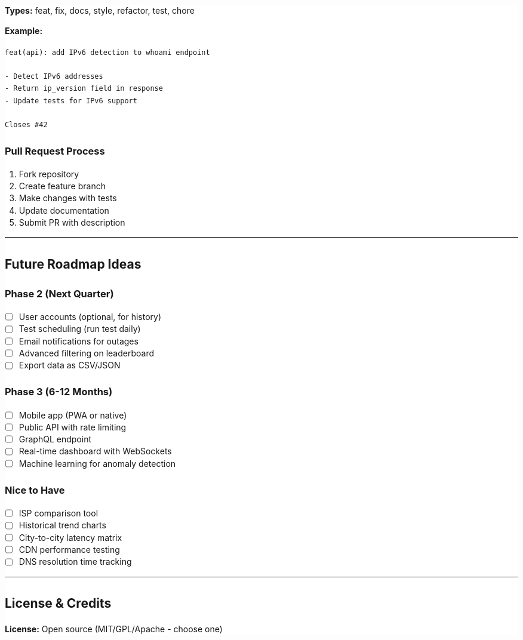 **Types:** feat, fix, docs, style, refactor, test, chore

**Example:**
```
feat(api): add IPv6 detection to whoami endpoint

- Detect IPv6 addresses
- Return ip_version field in response
- Update tests for IPv6 support

Closes #42
```

### Pull Request Process
1. Fork repository
2. Create feature branch
3. Make changes with tests
4. Update documentation
5. Submit PR with description

---

## Future Roadmap Ideas

### Phase 2 (Next Quarter)
- [ ] User accounts (optional, for history)
- [ ] Test scheduling (run test daily)
- [ ] Email notifications for outages
- [ ] Advanced filtering on leaderboard
- [ ] Export data as CSV/JSON

### Phase 3 (6-12 Months)
- [ ] Mobile app (PWA or native)
- [ ] Public API with rate limiting
- [ ] GraphQL endpoint
- [ ] Real-time dashboard with WebSockets
- [ ] Machine learning for anomaly detection

### Nice to Have
- [ ] ISP comparison tool
- [ ] Historical trend charts
- [ ] City-to-city latency matrix
- [ ] CDN performance testing
- [ ] DNS resolution time tracking

---

## License & Credits

**License:** Open source (MIT/GPL/Apache - choose one)
